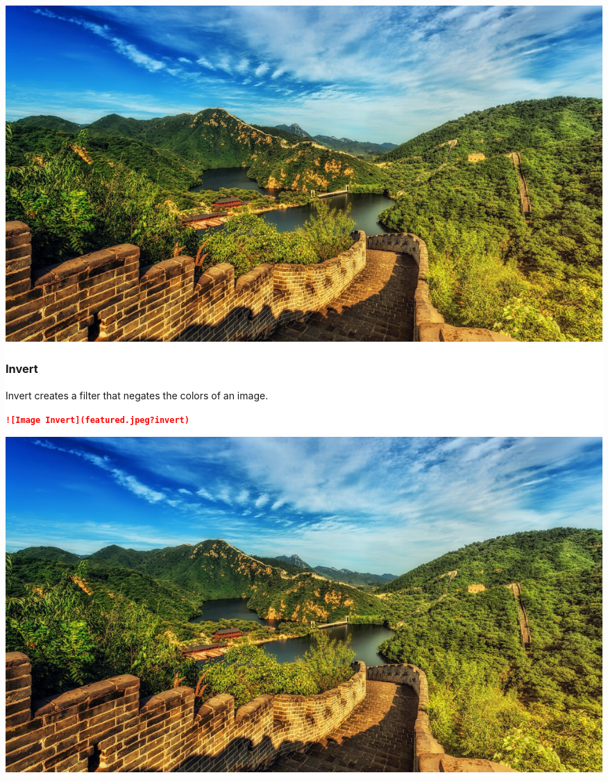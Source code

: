 ![Image Hue](featured.jpeg?fit=200x200&hue=90)

### Invert

Invert creates a filter that negates the colors of an image.

```markdown
![Image Invert](featured.jpeg?invert)
```

![Image Invert](featured.jpeg?fit=200x200&invert)
